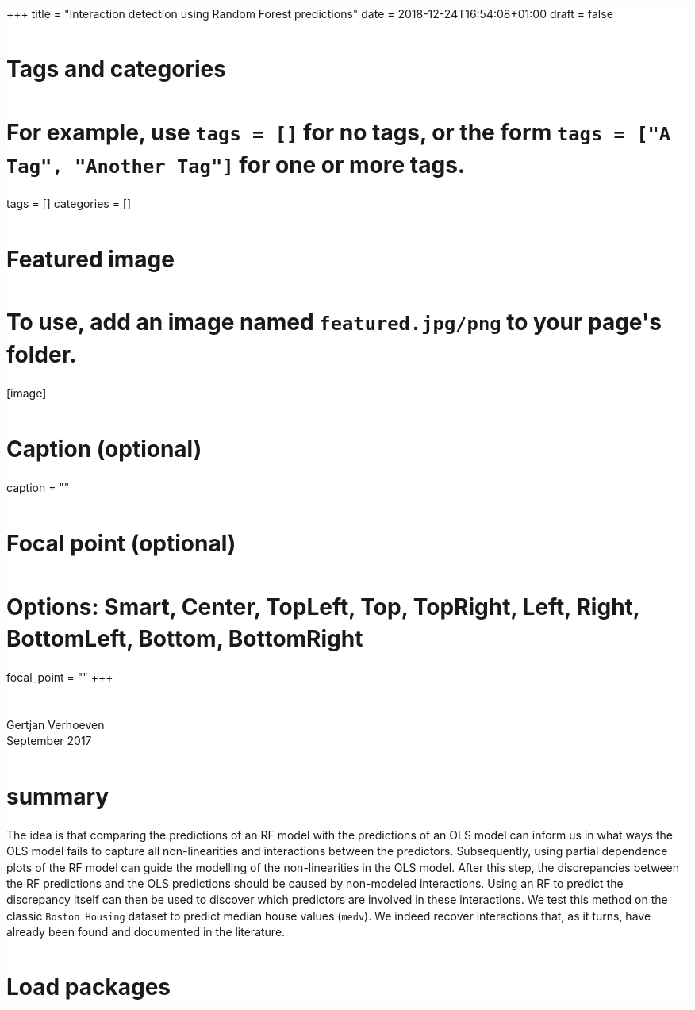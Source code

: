 +++
title = "Interaction detection using Random Forest predictions"
date = 2018-12-24T16:54:08+01:00
draft = false

# Tags and categories
# For example, use `tags = []` for no tags, or the form `tags = ["A Tag", "Another Tag"]` for one or more tags.
tags = []
categories = []

# Featured image
# To use, add an image named `featured.jpg/png` to your page's folder. 
[image]
  # Caption (optional)
  caption = ""

  # Focal point (optional)
  # Options: Smart, Center, TopLeft, Top, TopRight, Left, Right, BottomLeft, Bottom, BottomRight
  focal_point = ""
+++


# 
Gertjan Verhoeven  
September 2017  

# summary

The idea is that comparing the predictions of an RF model  with the predictions of an OLS model can inform us in what ways the OLS model fails to capture all non-linearities and interactions between the predictors. Subsequently, using partial dependence plots of the RF model can guide the modelling of the non-linearities in the OLS model. After this step, the discrepancies between the RF predictions and the OLS predictions should be caused by non-modeled interactions. Using an RF to predict the discrepancy itself can then be used to discover which predictors are involved in these interactions. We test this method on the classic `Boston Housing` dataset to predict median house values (`medv`). We indeed recover interactions that, as it turns, have already been found and documented in the literature.
  
# Load packages
  